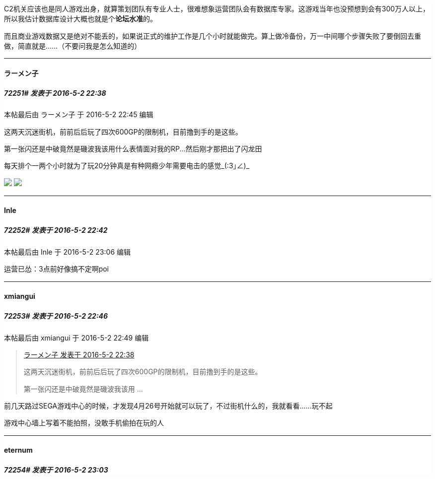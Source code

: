 C2机关应该也是同人游戏出身，就算策划团队有专业人士，很难想象运营团队会有数据库专家。这游戏当年也没预想到会有300万人以上，所以我估计数据库设计大概也就是个<strong>论坛水准</strong>的。


而且商业游戏数据又是绝对不能丢的，如果说正式的维护工作是几个小时就能做完。算上做冷备份，万一中间哪个步骤失败了要倒回去重做，简直就是……（不要问我是怎么知道的）


-----

####  ラーメン子  
##### 72251#       发表于 2016-5-2 22:38


 本帖最后由 ラーメン子 于 2016-5-2 22:45 编辑 

这两天沉迷街机，前前后后玩了四次600GP的限制机，目前撸到手的是这些。

第一张闪还是中破竟然是磯波我该用什么表情面对我的RP...然后刚才那把出了闪龙田

每天排个一两个小时就为了玩20分钟真是有种网瘾少年需要电击的感觉_(:3｣∠)_ 

<img src="http://i65.tinypic.com/j923jr.jpg" referrerpolicy="no-referrer">
<img src="http://i68.tinypic.com/2z4w8dl.jpg" referrerpolicy="no-referrer">


-----

####  Inle  
##### 72252#       发表于 2016-5-2 22:42


 本帖最后由 Inle 于 2016-5-2 23:06 编辑 

运营已怂：3点前好像搞不定啊poi


-----

####  xmiangui  
##### 72253#       发表于 2016-5-2 22:46


 本帖最后由 xmiangui 于 2016-5-2 22:49 编辑 
<blockquote><a href="httphttps://bbs.saraba1st.com/2b/forum.php?mod=redirect&amp;goto=findpost&amp;pid=32320094&amp;ptid=930880" target="_blank">ラーメン子 发表于 2016-5-2 22:38</a>

这两天沉迷街机，前前后后玩了四次600GP的限制机，目前撸到手的是这些。

第一张闪还是中破竟然是磯波我该用 ...</blockquote>
前几天路过SEGA游戏中心的时候，才发现4月26号开始就可以玩了，不过街机什么的，我就看看……玩不起

游戏中心墙上写着不能拍照，没敢手机偷拍在玩的人


-----

####  eternum  
##### 72254#       发表于 2016-5-2 23:03
